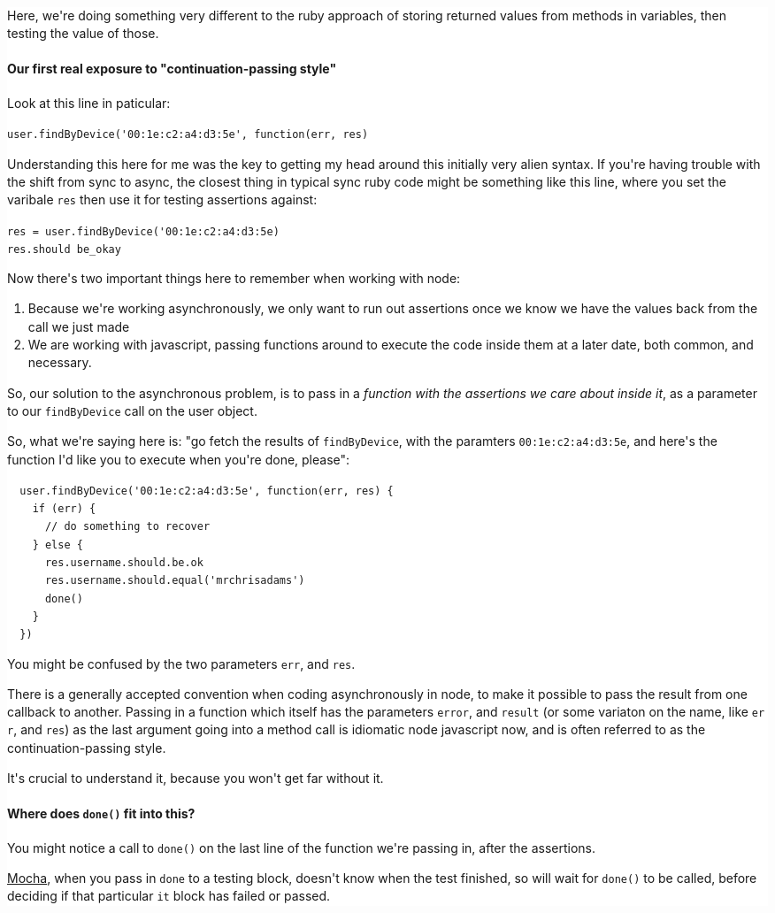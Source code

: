 Here, we're doing something very different to the ruby approach of storing returned values from methods in variables, then testing the value of those.

#### Our first real exposure to "continuation-passing style"

Look at this line in paticular: 

    user.findByDevice('00:1e:c2:a4:d3:5e', function(err, res)
    
Understanding this here for me was the key to getting my head around this initially very alien syntax. If you're having trouble with the shift from sync to async, the closest thing in typical sync ruby code might be something like this line, where you set the varibale `res` then use it for testing assertions against:

    res = user.findByDevice('00:1e:c2:a4:d3:5e)
    res.should be_okay

Now there's two important things here to remember when working with node:

1) Because we're working asynchronously, we only want to run out assertions once we know we have the values back from the call we just made
2) We are working with javascript, passing functions around to execute the code inside them at a later date, both common, and necessary.

So, our solution to the asynchronous problem, is to pass in a _function with the assertions we care about inside it_, as a parameter to our `findByDevice` call on the user object.

So, what we're saying here is: "go fetch the results of `findByDevice`, with the paramters `00:1e:c2:a4:d3:5e`, and here's the function I'd like you to execute when you're done, please":

      user.findByDevice('00:1e:c2:a4:d3:5e', function(err, res) {
        if (err) {
          // do something to recover
        } else {
          res.username.should.be.ok
          res.username.should.equal('mrchrisadams')
          done()
        }
      })

You might be confused by the two parameters `err`, and `res`. 

There is a generally accepted convention when coding asynchronously in node, to make it possible to pass the result from one callback to another. Passing in a function which itself has the parameters `error`, and `result` (or some variaton on the name, like `err`, and `res`) as the last argument going into a method call is idiomatic node javascript now, and is often referred to as the continuation-passing style. 

It's crucial to understand it, because you won't get far without it.

#### Where does `done()` fit into this?

You might notice a call to `done()` on the last line of the function we're passing in, after the assertions. 

[Mocha][], when you pass in `done` to a testing block, doesn't know when the test finished, so will wait for `done()` to be called, before deciding if that particular `it` block has failed or passed.


[1]: https://github.com/mrchrisadams/herenow/blob/users/test/herenow/users.js
[Mocha]: http://visionmedia.github.com/mocha/
[Rspec]: http://rspec.info/